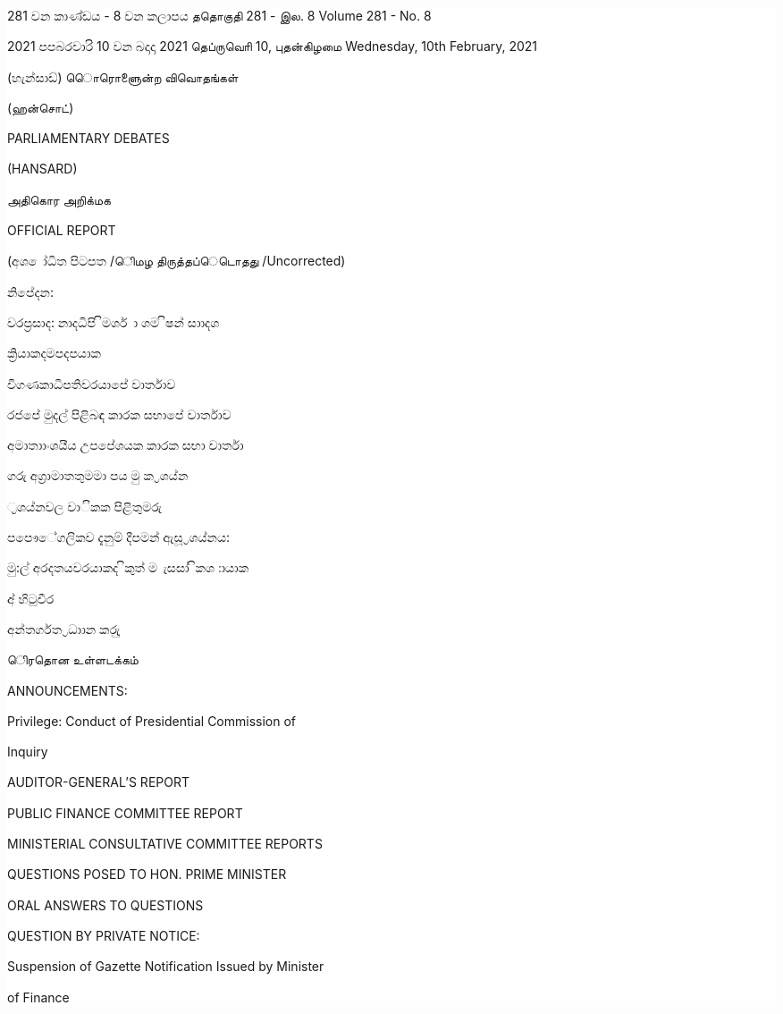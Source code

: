 281 වන කාණ්ඩය - 8 වන කලාපය ததொகுதி 281 - இல. 8 Volume 281 - No. 8

2021 පපබරවාරි 10 වන බදාදා 2021 தெப்ருவொி 10, புதன்கிழமை Wednesday, 10th February, 2021

(හැන්සාඩ්) ெொரொளுைன்ற விவொதங்கள்

(ஹன்சொட்)

PARLIAMENTARY DEBATES

(HANSARD)

அதிகொர அறிக்மக

OFFICIAL REPORT

(අශ ෝධිත පිටපත /ெிமழ திருத்தப்ெடொதது /Uncorrected)

නිපේදන:

වරප්‍රසාද: නාදධිපි ිමර්ශ ා ශම ිෂන් සාාදශ

ක්‍රියාකදමපදපයාක

විගණකාධිපතිවරයාපේ වාර්තාව

රජපේ මුදල් පිළිබඳ කාරක සභාපේ වාර්තාව

අමාත‍ාාංශයීය උපපේශයක කාරක සභා වාර්තා

ගරු අග්‍රාමාත‍තුමමා පය මු ක ්‍රශය්න

්‍රශය්නවල වාිකක පිළිතුමරු

පපෞේගලිකව දැනුම් දීපමන් ඇසූ ්‍රශය්නය:

මු:ල් අරදතයවරයාකද ිකුත් ම ැසසා් ිකශ :ායාක

අ් හිටුවීර

අන්තර්ගත ්‍රධාාන කරුු

ெிரதொன உள்ளடக்கம்

ANNOUNCEMENTS:

Privilege: Conduct of Presidential Commission of

Inquiry

AUDITOR-GENERAL’S REPORT

PUBLIC FINANCE COMMITTEE REPORT

MINISTERIAL CONSULTATIVE COMMITTEE REPORTS

QUESTIONS POSED TO HON. PRIME MINISTER

ORAL ANSWERS TO QUESTIONS

QUESTION BY PRIVATE NOTICE:

Suspension of Gazette Notification Issued by Minister

of Finance
